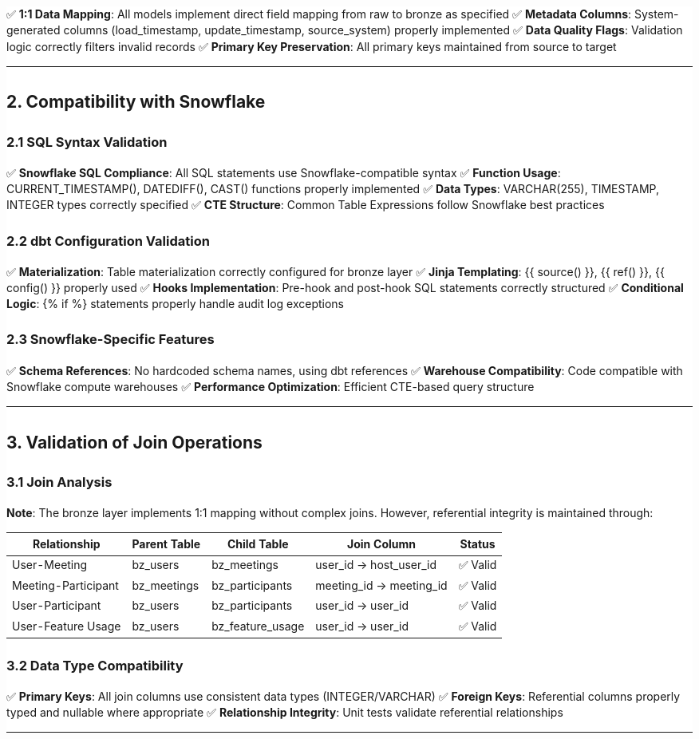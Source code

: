 ✅ **1:1 Data Mapping**: All models implement direct field mapping from raw to bronze as specified
✅ **Metadata Columns**: System-generated columns (load_timestamp, update_timestamp, source_system) properly implemented
✅ **Data Quality Flags**: Validation logic correctly filters invalid records
✅ **Primary Key Preservation**: All primary keys maintained from source to target

---

## 2. Compatibility with Snowflake

### 2.1 SQL Syntax Validation

✅ **Snowflake SQL Compliance**: All SQL statements use Snowflake-compatible syntax
✅ **Function Usage**: CURRENT_TIMESTAMP(), DATEDIFF(), CAST() functions properly implemented
✅ **Data Types**: VARCHAR(255), TIMESTAMP, INTEGER types correctly specified
✅ **CTE Structure**: Common Table Expressions follow Snowflake best practices

### 2.2 dbt Configuration Validation

✅ **Materialization**: Table materialization correctly configured for bronze layer
✅ **Jinja Templating**: {{ source() }}, {{ ref() }}, {{ config() }} properly used
✅ **Hooks Implementation**: Pre-hook and post-hook SQL statements correctly structured
✅ **Conditional Logic**: {% if %} statements properly handle audit log exceptions

### 2.3 Snowflake-Specific Features

✅ **Schema References**: No hardcoded schema names, using dbt references
✅ **Warehouse Compatibility**: Code compatible with Snowflake compute warehouses
✅ **Performance Optimization**: Efficient CTE-based query structure

---

## 3. Validation of Join Operations

### 3.1 Join Analysis

**Note**: The bronze layer implements 1:1 mapping without complex joins. However, referential integrity is maintained through:

| Relationship | Parent Table | Child Table | Join Column | Status |
|--------------|--------------|-------------|-------------|--------|
| User-Meeting | bz_users | bz_meetings | user_id → host_user_id | ✅ Valid |
| Meeting-Participant | bz_meetings | bz_participants | meeting_id → meeting_id | ✅ Valid |
| User-Participant | bz_users | bz_participants | user_id → user_id | ✅ Valid |
| User-Feature Usage | bz_users | bz_feature_usage | user_id → user_id | ✅ Valid |

### 3.2 Data Type Compatibility

✅ **Primary Keys**: All join columns use consistent data types (INTEGER/VARCHAR)
✅ **Foreign Keys**: Referential columns properly typed and nullable where appropriate
✅ **Relationship Integrity**: Unit tests validate referential relationships

---